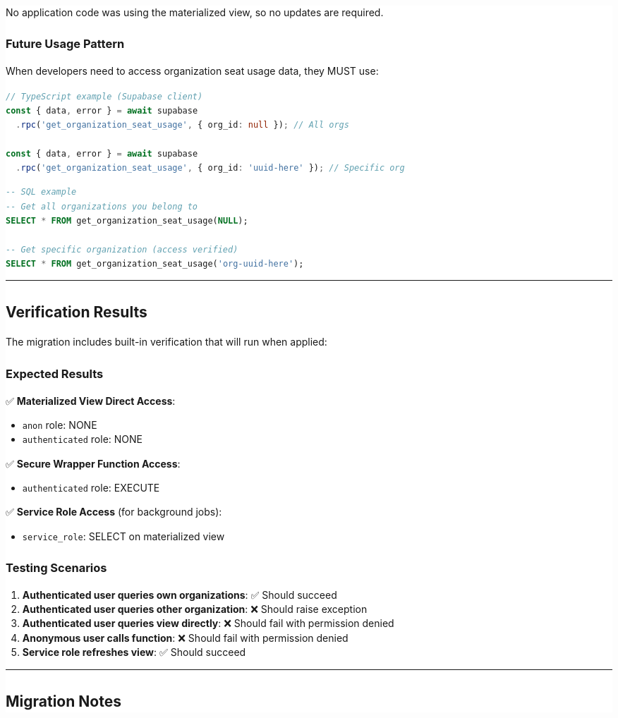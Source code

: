 No application code was using the materialized view, so no updates are required.

### Future Usage Pattern

When developers need to access organization seat usage data, they MUST use:

```typescript
// TypeScript example (Supabase client)
const { data, error } = await supabase
  .rpc('get_organization_seat_usage', { org_id: null }); // All orgs

const { data, error } = await supabase
  .rpc('get_organization_seat_usage', { org_id: 'uuid-here' }); // Specific org
```

```sql
-- SQL example
-- Get all organizations you belong to
SELECT * FROM get_organization_seat_usage(NULL);

-- Get specific organization (access verified)
SELECT * FROM get_organization_seat_usage('org-uuid-here');
```

---

## Verification Results

The migration includes built-in verification that will run when applied:

### Expected Results

✅ **Materialized View Direct Access**:
- `anon` role: NONE
- `authenticated` role: NONE

✅ **Secure Wrapper Function Access**:
- `authenticated` role: EXECUTE

✅ **Service Role Access** (for background jobs):
- `service_role`: SELECT on materialized view

### Testing Scenarios

1. **Authenticated user queries own organizations**: ✅ Should succeed
2. **Authenticated user queries other organization**: ❌ Should raise exception
3. **Authenticated user queries view directly**: ❌ Should fail with permission denied
4. **Anonymous user calls function**: ❌ Should fail with permission denied
5. **Service role refreshes view**: ✅ Should succeed

---

## Migration Notes

